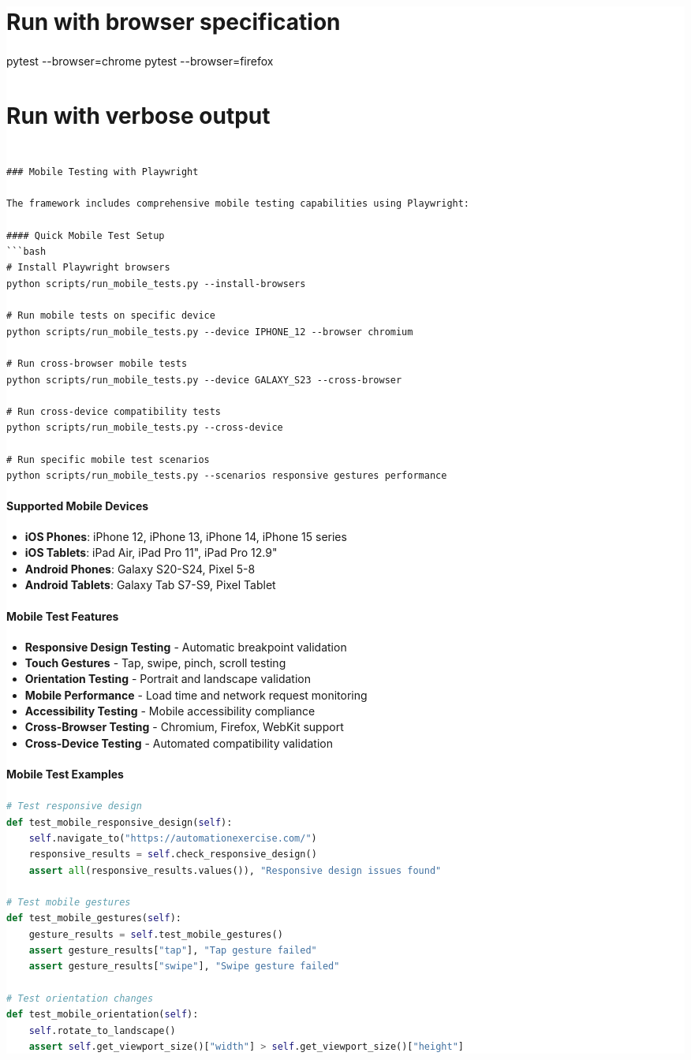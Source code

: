 # Run with browser specification
pytest --browser=chrome
pytest --browser=firefox

# Run with verbose output
```

### Mobile Testing with Playwright

The framework includes comprehensive mobile testing capabilities using Playwright:

#### Quick Mobile Test Setup
```bash
# Install Playwright browsers
python scripts/run_mobile_tests.py --install-browsers

# Run mobile tests on specific device
python scripts/run_mobile_tests.py --device IPHONE_12 --browser chromium

# Run cross-browser mobile tests
python scripts/run_mobile_tests.py --device GALAXY_S23 --cross-browser

# Run cross-device compatibility tests
python scripts/run_mobile_tests.py --cross-device

# Run specific mobile test scenarios
python scripts/run_mobile_tests.py --scenarios responsive gestures performance
```

#### Supported Mobile Devices
- **iOS Phones**: iPhone 12, iPhone 13, iPhone 14, iPhone 15 series
- **iOS Tablets**: iPad Air, iPad Pro 11", iPad Pro 12.9"
- **Android Phones**: Galaxy S20-S24, Pixel 5-8
- **Android Tablets**: Galaxy Tab S7-S9, Pixel Tablet

#### Mobile Test Features
- **Responsive Design Testing** - Automatic breakpoint validation
- **Touch Gestures** - Tap, swipe, pinch, scroll testing
- **Orientation Testing** - Portrait and landscape validation
- **Mobile Performance** - Load time and network request monitoring
- **Accessibility Testing** - Mobile accessibility compliance
- **Cross-Browser Testing** - Chromium, Firefox, WebKit support
- **Cross-Device Testing** - Automated compatibility validation

#### Mobile Test Examples
```python
# Test responsive design
def test_mobile_responsive_design(self):
    self.navigate_to("https://automationexercise.com/")
    responsive_results = self.check_responsive_design()
    assert all(responsive_results.values()), "Responsive design issues found"

# Test mobile gestures
def test_mobile_gestures(self):
    gesture_results = self.test_mobile_gestures()
    assert gesture_results["tap"], "Tap gesture failed"
    assert gesture_results["swipe"], "Swipe gesture failed"

# Test orientation changes
def test_mobile_orientation(self):
    self.rotate_to_landscape()
    assert self.get_viewport_size()["width"] > self.get_viewport_size()["height"]
```
